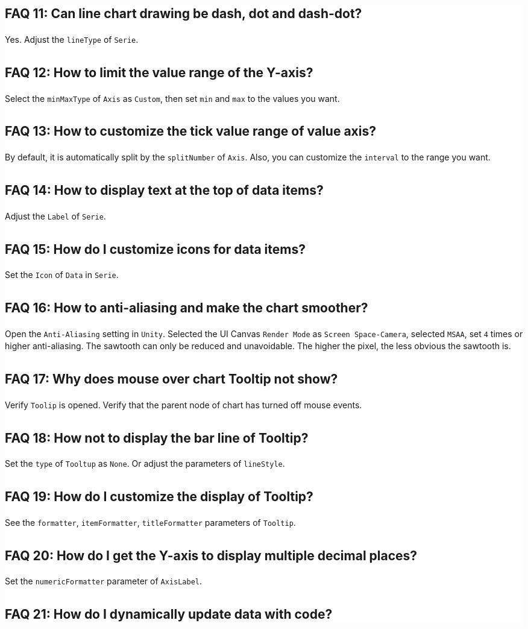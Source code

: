 ## FAQ 11: Can line chart drawing be dash, dot and dash-dot?

Yes. Adjust the `lineType` of `Serie`.

## FAQ 12: How to limit the value range of the Y-axis?

Select the `minMaxType` of `Axis` as `Custom`, then set `min` and `max` to the values you want.

## FAQ 13: How to customize the tick value range of value axis?

By default, it is automatically split by the `splitNumber` of `Axis`. Also, you can customize the `interval` to the range you want.

## FAQ 14: How to display text at the top of data items?

Adjust the `Label` of `Serie`.

## FAQ 15: How do I customize icons for data items?

Set the `Icon` of `Data` in `Serie`.

## FAQ 16: How to anti-aliasing and make the chart smoother?

Open the `Anti-Aliasing` setting in `Unity`. Selected the UI Canvas `Render Mode` as `Screen Space-Camera`, selected `MSAA`, set `4` times or higher anti-aliasing. The sawtooth can only be reduced and unavoidable. The higher the pixel, the less obvious the sawtooth is.

## FAQ 17: Why does mouse over chart Tooltip not show?

Verify `Toolip` is opened. Verify that the parent node of chart has turned off mouse events.

## FAQ 18: How not to display the bar line of Tooltip?

Set the `type` of `Tooltup` as `None`. Or adjust the parameters of `lineStyle`.

## FAQ 19: How do I customize the display of Tooltip?

See the `formatter`, `itemFormatter`, `titleFormatter` parameters of `Tooltip`.

## FAQ 20: How do I get the Y-axis to display multiple decimal places?

Set the `numericFormatter` parameter of `AxisLabel`.

## FAQ 21: How do I dynamically update data with code?
